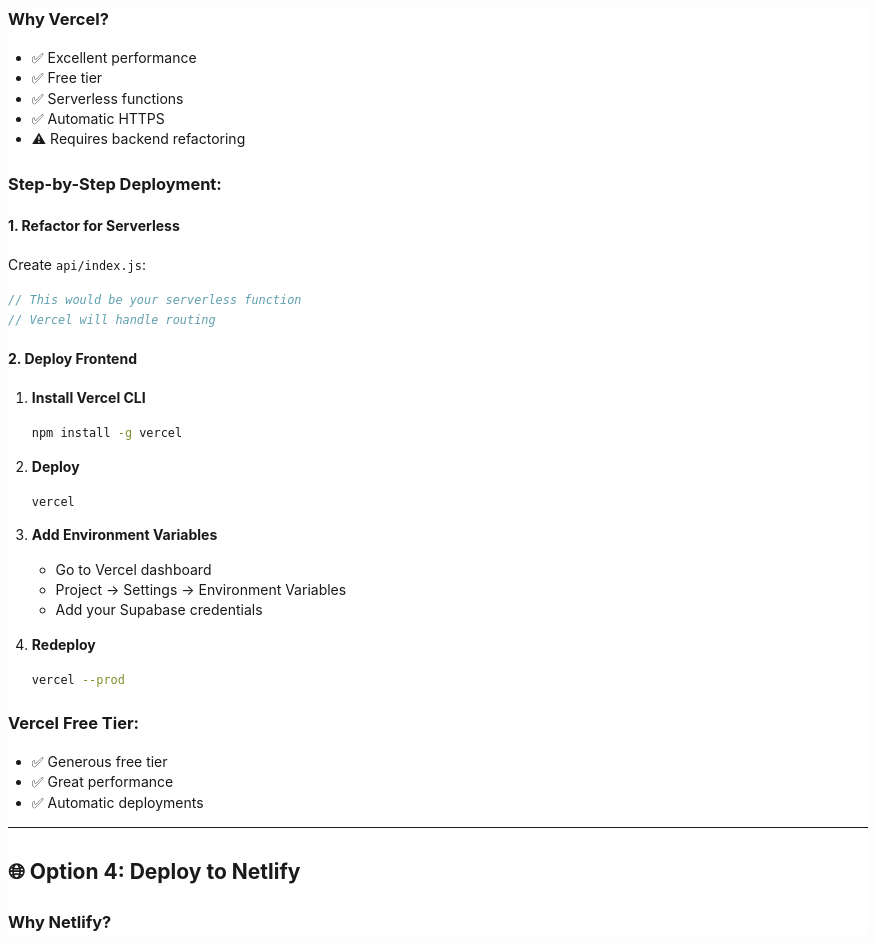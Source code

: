 ### Why Vercel?

- ✅ Excellent performance
- ✅ Free tier
- ✅ Serverless functions
- ✅ Automatic HTTPS
- ⚠️ Requires backend refactoring

### Step-by-Step Deployment:

#### 1. Refactor for Serverless

Create `api/index.js`:

```javascript
// This would be your serverless function
// Vercel will handle routing
```

#### 2. Deploy Frontend

1. **Install Vercel CLI**

   ```bash
   npm install -g vercel
   ```

2. **Deploy**

   ```bash
   vercel
   ```

3. **Add Environment Variables**

   - Go to Vercel dashboard
   - Project → Settings → Environment Variables
   - Add your Supabase credentials

4. **Redeploy**
   ```bash
   vercel --prod
   ```

### Vercel Free Tier:

- ✅ Generous free tier
- ✅ Great performance
- ✅ Automatic deployments

---

## 🌐 Option 4: Deploy to Netlify

### Why Netlify?
